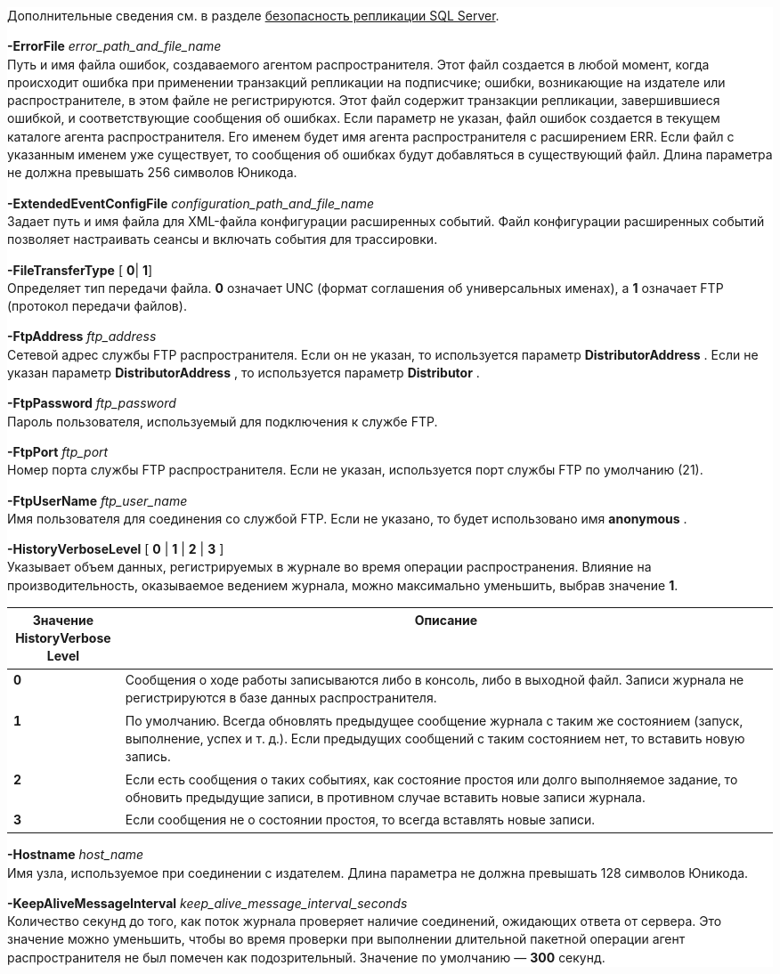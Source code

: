  Дополнительные сведения см. в разделе [безопасность репликации SQL Server](../security/view-and-modify-replication-security-settings.md).  
  
 **-ErrorFile** _error_path_and_file_name_  
 Путь и имя файла ошибок, создаваемого агентом распространителя. Этот файл создается в любой момент, когда происходит ошибка при применении транзакций репликации на подписчике; ошибки, возникающие на издателе или распространителе, в этом файле не регистрируются. Этот файл содержит транзакции репликации, завершившиеся ошибкой, и соответствующие сообщения об ошибках. Если параметр не указан, файл ошибок создается в текущем каталоге агента распространителя. Его именем будет имя агента распространителя с расширением ERR. Если файл с указанным именем уже существует, то сообщения об ошибках будут добавляться в существующий файл. Длина параметра не должна превышать 256 символов Юникода.  
  
 **-ExtendedEventConfigFile** _configuration_path_and_file_name_  
 Задает путь и имя файла для XML-файла конфигурации расширенных событий. Файл конфигурации расширенных событий позволяет настраивать сеансы и включать события для трассировки.  
  
 **-FileTransferType** [ **0**| **1**]  
 Определяет тип передачи файла. **0** означает UNC (формат соглашения об универсальных именах), а **1** означает FTP (протокол передачи файлов).  
  
 **-FtpAddress** _ftp_address_  
 Сетевой адрес службы FTP распространителя. Если он не указан, то используется параметр **DistributorAddress** . Если не указан параметр **DistributorAddress** , то используется параметр **Distributor** .  
  
 **-FtpPassword** _ftp_password_  
 Пароль пользователя, используемый для подключения к службе FTP.  
  
 **-FtpPort** _ftp_port_  
 Номер порта службы FTP распространителя. Если не указан, используется порт службы FTP по умолчанию (21).  
  
 **-FtpUserName**  _ftp_user_name_  
 Имя пользователя для соединения со службой FTP. Если не указано, то будет использовано имя **anonymous** .  
  
 **-HistoryVerboseLevel** [ **0** | **1** | **2** | **3** ]  
 Указывает объем данных, регистрируемых в журнале во время операции распространения. Влияние на производительность, оказываемое ведением журнала, можно максимально уменьшить, выбрав значение **1**.  
  
|Значение HistoryVerboseLevel|Описание|  
|-------------------------------|-----------------|  
|**0**|Сообщения о ходе работы записываются либо в консоль, либо в выходной файл. Записи журнала не регистрируются в базе данных распространителя.|  
|**1**|По умолчанию. Всегда обновлять предыдущее сообщение журнала с таким же состоянием (запуск, выполнение, успех и т. д.). Если предыдущих сообщений с таким состоянием нет, то вставить новую запись.|  
|**2**|Если есть сообщения о таких событиях, как состояние простоя или долго выполняемое задание, то обновить предыдущие записи, в противном случае вставить новые записи журнала.|  
|**3**|Если сообщения не о состоянии простоя, то всегда вставлять новые записи.|  
  
 **-Hostname** _host_name_  
 Имя узла, используемое при соединении с издателем. Длина параметра не должна превышать 128 символов Юникода.  
  
 **-KeepAliveMessageInterval** _keep_alive_message_interval_seconds_  
 Количество секунд до того, как поток журнала проверяет наличие соединений, ожидающих ответа от сервера. Это значение можно уменьшить, чтобы во время проверки при выполнении длительной пакетной операции агент распространителя не был помечен как подозрительный. Значение по умолчанию — **300** секунд.  
  